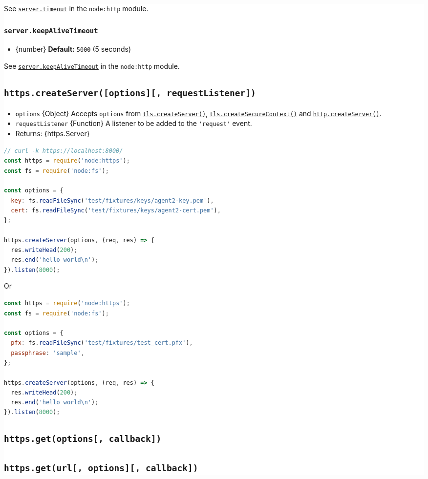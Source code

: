 See [`server.timeout`][] in the `node:http` module.

### `server.keepAliveTimeout`



* {number} **Default:** `5000` (5 seconds)

See [`server.keepAliveTimeout`][] in the `node:http` module.

## `https.createServer([options][, requestListener])`



* `options` {Object} Accepts `options` from [`tls.createServer()`][],
  [`tls.createSecureContext()`][] and [`http.createServer()`][].
* `requestListener` {Function} A listener to be added to the `'request'` event.
* Returns: {https.Server}

```js
// curl -k https://localhost:8000/
const https = require('node:https');
const fs = require('node:fs');

const options = {
  key: fs.readFileSync('test/fixtures/keys/agent2-key.pem'),
  cert: fs.readFileSync('test/fixtures/keys/agent2-cert.pem'),
};

https.createServer(options, (req, res) => {
  res.writeHead(200);
  res.end('hello world\n');
}).listen(8000);
```

Or

```js
const https = require('node:https');
const fs = require('node:fs');

const options = {
  pfx: fs.readFileSync('test/fixtures/test_cert.pfx'),
  passphrase: 'sample',
};

https.createServer(options, (req, res) => {
  res.writeHead(200);
  res.end('hello world\n');
}).listen(8000);
```

## `https.get(options[, callback])`

## `https.get(url[, options][, callback])`


[`Agent`]: #class-httpsagent
[`Session Resumption`]: tls.md#session-resumption
[`URL`]: url.md#the-whatwg-url-api
[`http.Agent(options)`]: http.md#new-agentoptions
[`http.Agent`]: http.md#class-httpagent
[`http.ClientRequest`]: http.md#class-httpclientrequest
[`http.Server`]: http.md#class-httpserver
[`http.createServer()`]: http.md#httpcreateserveroptions-requestlistener
[`http.get()`]: http.md#httpgetoptions-callback
[`http.request()`]: http.md#httprequestoptions-callback
[`https.Agent`]: #class-httpsagent
[`https.request()`]: #httpsrequestoptions-callback
[`import()`]: https://developer.mozilla.org/en-US/docs/Web/JavaScript/Reference/Operators/import
[`net.Server`]: net.md#class-netserver
[`new URL()`]: url.md#new-urlinput-base
[`server.close()`]: http.md#serverclosecallback
[`server.closeAllConnections()`]: http.md#servercloseallconnections
[`server.closeIdleConnections()`]: http.md#servercloseidleconnections
[`server.headersTimeout`]: http.md#serverheaderstimeout
[`server.keepAliveTimeout`]: http.md#serverkeepalivetimeout
[`server.listen()`]: net.md#serverlisten
[`server.maxHeadersCount`]: http.md#servermaxheaderscount
[`server.requestTimeout`]: http.md#serverrequesttimeout
[`server.setTimeout()`]: http.md#serversettimeoutmsecs-callback
[`server.timeout`]: http.md#servertimeout
[`tls.connect()`]: tls.md#tlsconnectoptions-callback
[`tls.createSecureContext()`]: tls.md#tlscreatesecurecontextoptions
[`tls.createServer()`]: tls.md#tlscreateserveroptions-secureconnectionlistener
[httpsServerClose]: #serverclosecallback
[sni wiki]: https://en.wikipedia.org/wiki/Server_Name_Indication